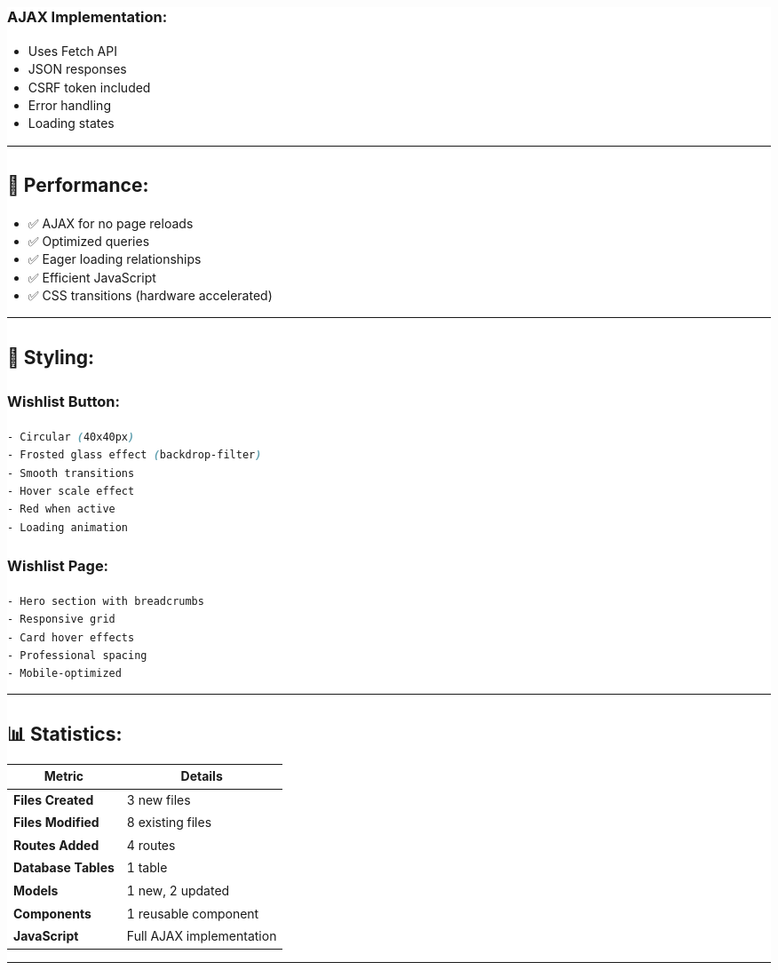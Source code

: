 ### **AJAX Implementation:**
- Uses Fetch API
- JSON responses
- CSRF token included
- Error handling
- Loading states

---

## 🚀 **Performance:**

- ✅ AJAX for no page reloads
- ✅ Optimized queries
- ✅ Eager loading relationships
- ✅ Efficient JavaScript
- ✅ CSS transitions (hardware accelerated)

---

## 🎨 **Styling:**

### **Wishlist Button:**
```css
- Circular (40x40px)
- Frosted glass effect (backdrop-filter)
- Smooth transitions
- Hover scale effect
- Red when active
- Loading animation
```

### **Wishlist Page:**
```css
- Hero section with breadcrumbs
- Responsive grid
- Card hover effects
- Professional spacing
- Mobile-optimized
```

---

## 📊 **Statistics:**

| Metric | Details |
|--------|---------|
| **Files Created** | 3 new files |
| **Files Modified** | 8 existing files |
| **Routes Added** | 4 routes |
| **Database Tables** | 1 table |
| **Models** | 1 new, 2 updated |
| **Components** | 1 reusable component |
| **JavaScript** | Full AJAX implementation |

---